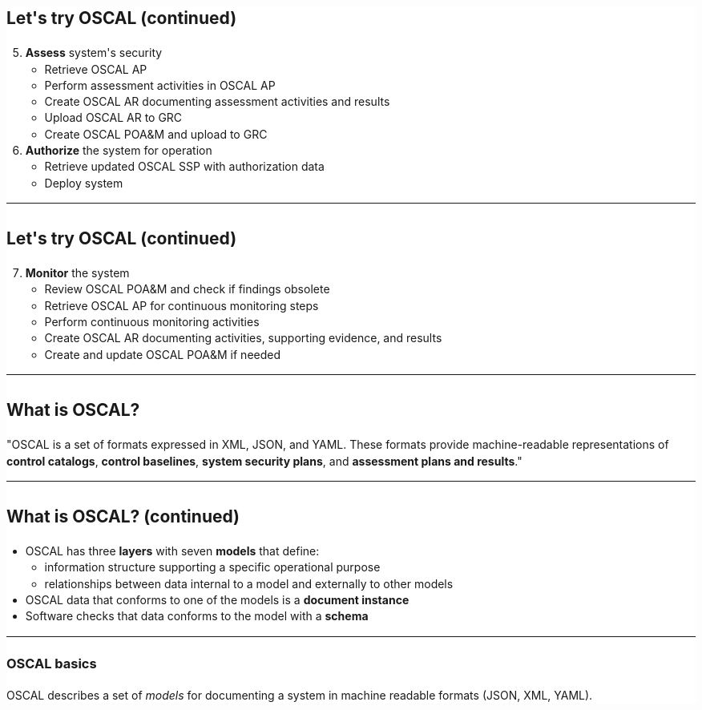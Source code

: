 ## Let's try OSCAL (continued)

5. **Assess** system's security
    - Retrieve OSCAL AP
    - Perform assessment activities in OSCAL AP
    - Create OSCAL AR documenting assessment activities  and results
    - Upload OSCAL AR to GRC
    - Create OSCAL POA&M and upload to GRC
6. **Authorize** the system for operation
    - Retrieve updated OSCAL SSP with authorization data
    - Deploy system

---

## Let's try OSCAL (continued)

7. **Monitor** the system
    - Review OSCAL POA&M and check if findings obsolete
    - Retrieve OSCAL AP for continuous monitoring steps
    - Perform continuous monitoring activities
    - Create OSCAL AR documenting activities, supporting evidence, and results
    - Create and update OSCAL POA&M if needed
---



## What is OSCAL?

"OSCAL is a set of formats expressed in XML, JSON, and YAML. These formats provide machine-readable representations of **control catalogs**, **control baselines**, **system security plans**, and **assessment plans and results**."

---



## What is OSCAL? (continued)

- OSCAL has three **layers** with seven **models** that define:
    - information structure supporting a specific operational purpose
    - relationships between data internal to a model and externally to other models
- OSCAL data that conforms to one of the models is a **document instance**
- Software checks that data conforms to the model with a **schema**

---




### OSCAL basics

OSCAL describes a set of *models* for documenting a system in machine readable formats (JSON, XML, YAML).
